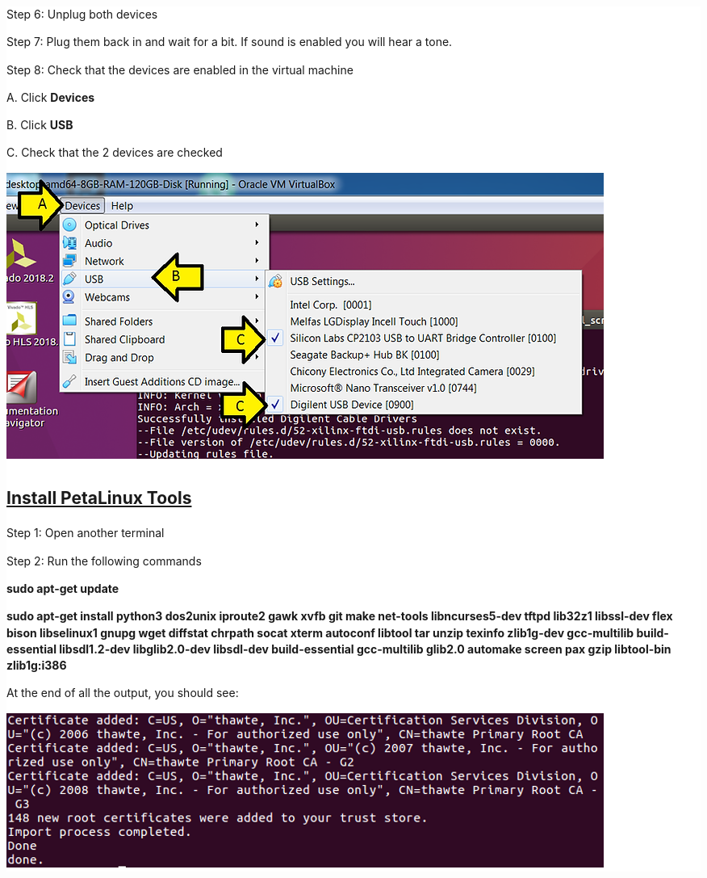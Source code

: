 Step 6: Unplug both devices

Step 7: Plug them back in and wait for a bit. If sound is enabled you will hear a tone.

Step 8: Check that the devices are enabled in the virtual machine

A. Click **Devices**

B. Click **USB**

C. Check that the 2 devices are checked

![check_usb_devices_16](check_usb_devices_16.png)

## <u><span>Install PetaLinux Tools</span></u>

Step 1: Open another terminal

Step 2: Run the following commands

**sudo apt-get update**

**sudo apt-get install python3 dos2unix iproute2 gawk xvfb git make net-tools libncurses5-dev tftpd lib32z1 libssl-dev flex bison libselinux1 gnupg wget diffstat chrpath socat xterm autoconf libtool tar unzip texinfo zlib1g-dev gcc-multilib build-essential libsdl1.2-dev libglib2.0-dev libsdl-dev build-essential gcc-multilib glib2.0 automake screen pax gzip libtool-bin zlib1g:i386**

At the end of all the output, you should see:

![install_petalinux_tools_17](install_petalinux_tools_17.png)
